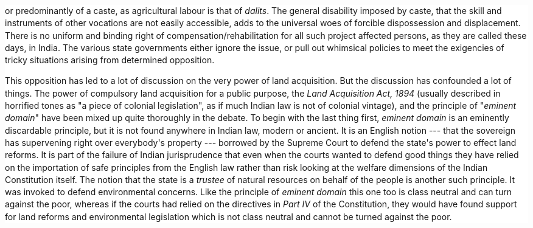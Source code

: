or predominantly of a caste, as agricultural
labour is that of _dalits_. The general
disability imposed by caste, that the skill
and instruments of other vocations are not
easily accessible, adds to the universal
woes of forcible dispossession and displacement.
There is no uniform and binding
right of compensation/rehabilitation
for all such project affected persons, as
they are called these days, in India. The
various state governments either ignore
the issue, or pull out whimsical policies
to meet the exigencies of tricky situations
arising from determined opposition.

This opposition has led to a lot of
discussion on the very power of land
acquisition. But the discussion has confounded
a lot of things. The power of
compulsory land acquisition for a public
purpose, the _Land Acquisition Act, 1894_
(usually described in horrified tones as "a
piece of colonial legislation", as if much
Indian law is not of colonial vintage), and
the principle of "_eminent domain_" have
been mixed up quite thoroughly in the
debate. To begin with the last thing first,
_eminent domain_ is an eminently discardable
principle, but it is not found anywhere
in Indian law, modern or ancient. It is
an English notion --- that the sovereign
has supervening right over everybody's
property --- borrowed by the Supreme Court
to defend the state's power to effect land
reforms. It is part of the failure of Indian
jurisprudence that even when the courts
wanted to defend good things they have
relied on the importation of safe principles
from the English law rather than risk
looking at the welfare dimensions of the
Indian Constitution itself. The notion that
the state is a _trustee_ of natural resources
on behalf of the people is another such
principle. It was invoked to defend environmental
concerns. Like the principle of
_eminent domain_ this one too is class
neutral and can turn against the poor,
whereas if the courts had relied on the
directives in _Part IV_ of the Constitution,
they would have found support for land
reforms and environmental legislation
which is not class neutral and cannot be
turned against the poor.
